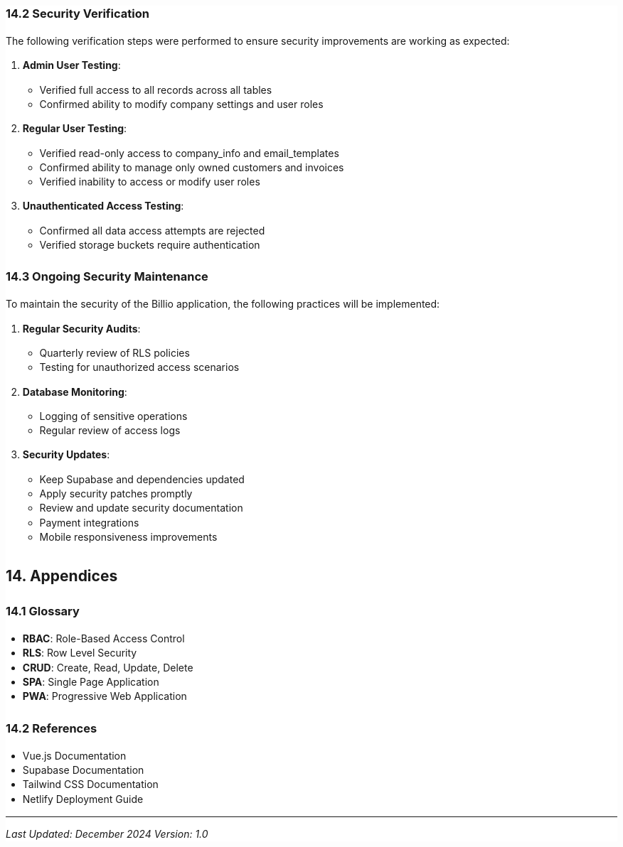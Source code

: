 ### 14.2 Security Verification

The following verification steps were performed to ensure security improvements are working as expected:

1. **Admin User Testing**:
   - Verified full access to all records across all tables
   - Confirmed ability to modify company settings and user roles

2. **Regular User Testing**:
   - Verified read-only access to company_info and email_templates
   - Confirmed ability to manage only owned customers and invoices
   - Verified inability to access or modify user roles

3. **Unauthenticated Access Testing**:
   - Confirmed all data access attempts are rejected
   - Verified storage buckets require authentication

### 14.3 Ongoing Security Maintenance

To maintain the security of the Billio application, the following practices will be implemented:

1. **Regular Security Audits**:
   - Quarterly review of RLS policies
   - Testing for unauthorized access scenarios

2. **Database Monitoring**:
   - Logging of sensitive operations
   - Regular review of access logs

3. **Security Updates**:
   - Keep Supabase and dependencies updated
   - Apply security patches promptly
   - Review and update security documentation
   - Payment integrations
   - Mobile responsiveness improvements

## 14. Appendices

### 14.1 Glossary
- **RBAC**: Role-Based Access Control
- **RLS**: Row Level Security
- **CRUD**: Create, Read, Update, Delete
- **SPA**: Single Page Application
- **PWA**: Progressive Web Application

### 14.2 References
- Vue.js Documentation
- Supabase Documentation
- Tailwind CSS Documentation
- Netlify Deployment Guide

---

*Last Updated: December 2024*
*Version: 1.0*
